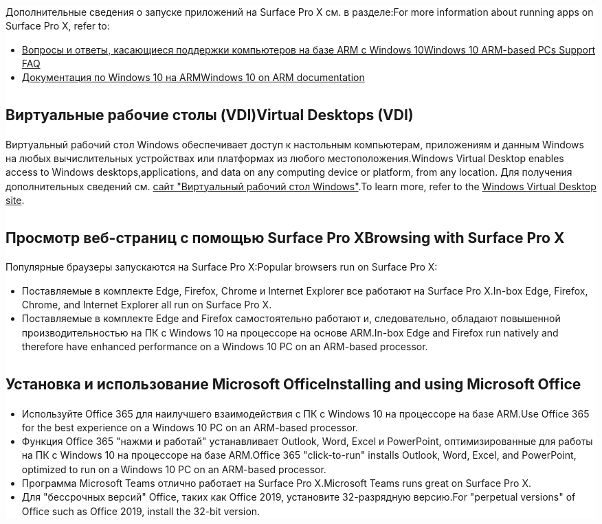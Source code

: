 <span data-ttu-id="7c512-158">Дополнительные сведения о запуске приложений на Surface Pro X см. в разделе:</span><span class="sxs-lookup"><span data-stu-id="7c512-158">For more information about running apps on Surface Pro X, refer to:</span></span>

- [<span data-ttu-id="7c512-159">Вопросы и ответы, касающиеся поддержки компьютеров на базе ARM с Windows 10</span><span class="sxs-lookup"><span data-stu-id="7c512-159">Windows 10 ARM-based PCs Support FAQ</span></span>](https://support.microsoft.com/help/4521606)
- [<span data-ttu-id="7c512-160">Документация по Windows 10 на ARM</span><span class="sxs-lookup"><span data-stu-id="7c512-160">Windows 10 on ARM documentation</span></span>](https://docs.microsoft.com/windows/arm)

## <span data-ttu-id="7c512-161">Виртуальные рабочие столы (VDI)</span><span class="sxs-lookup"><span data-stu-id="7c512-161">Virtual Desktops (VDI)</span></span>

<span data-ttu-id="7c512-162">Виртуальный рабочий стол Windows обеспечивает доступ к настольным компьютерам, приложениям и данным Windows на любых вычислительных устройствах или платформах из любого местоположения.</span><span class="sxs-lookup"><span data-stu-id="7c512-162">Windows Virtual Desktop enables access to Windows desktops,applications, and data on any computing device or platform, from any location.</span></span> <span data-ttu-id="7c512-163">Для получения дополнительных сведений см. [сайт "Виртуальный рабочий стол Windows"](https://aka.ms/wvd).</span><span class="sxs-lookup"><span data-stu-id="7c512-163">To learn more, refer to the [Windows Virtual Desktop site](https://aka.ms/wvd).</span></span> 

## <span data-ttu-id="7c512-164">Просмотр веб-страниц с помощью Surface Pro X</span><span class="sxs-lookup"><span data-stu-id="7c512-164">Browsing with Surface Pro X</span></span>

<span data-ttu-id="7c512-165">Популярные браузеры запускаются на Surface Pro X:</span><span class="sxs-lookup"><span data-stu-id="7c512-165">Popular browsers run on Surface Pro X:</span></span>

- <span data-ttu-id="7c512-166">Поставляемые в комплекте Edge, Firefox, Chrome и Internet Explorer все работают на Surface Pro X.</span><span class="sxs-lookup"><span data-stu-id="7c512-166">In-box Edge, Firefox, Chrome, and Internet Explorer all run on Surface Pro X.</span></span>
- <span data-ttu-id="7c512-167">Поставляемые в комплекте Edge and Firefox самостоятельно работают и, следовательно, обладают повышенной производительностью на ПК с Windows 10 на процессоре на основе ARM.</span><span class="sxs-lookup"><span data-stu-id="7c512-167">In-box Edge and Firefox run natively and therefore have enhanced performance on a Windows 10 PC on an ARM-based processor.</span></span>

## <span data-ttu-id="7c512-168">Установка и использование Microsoft Office</span><span class="sxs-lookup"><span data-stu-id="7c512-168">Installing and using Microsoft Office</span></span>

- <span data-ttu-id="7c512-169">Используйте Office 365 для наилучшего взаимодействия с ПК с Windows 10 на процессоре на базе ARM.</span><span class="sxs-lookup"><span data-stu-id="7c512-169">Use Office 365 for the best experience on a Windows 10 PC on an ARM-based processor.</span></span>
- <span data-ttu-id="7c512-170">Функция Office 365 "нажми и работай" устанавливает Outlook, Word, Excel и PowerPoint, оптимизированные для работы на ПК с Windows 10 на процессоре на базе ARM.</span><span class="sxs-lookup"><span data-stu-id="7c512-170">Office 365 "click-to-run" installs Outlook, Word, Excel, and PowerPoint, optimized to run on a Windows 10 PC on an ARM-based processor.</span></span>
- <span data-ttu-id="7c512-171">Программа Microsoft Teams отлично работает на Surface Pro X.</span><span class="sxs-lookup"><span data-stu-id="7c512-171">Microsoft Teams runs great on Surface Pro X.</span></span>
- <span data-ttu-id="7c512-172">Для "бессрочных версий" Office, таких как Office 2019, установите 32-разрядную версию.</span><span class="sxs-lookup"><span data-stu-id="7c512-172">For "perpetual versions" of Office such as Office 2019, install the 32-bit version.</span></span>

